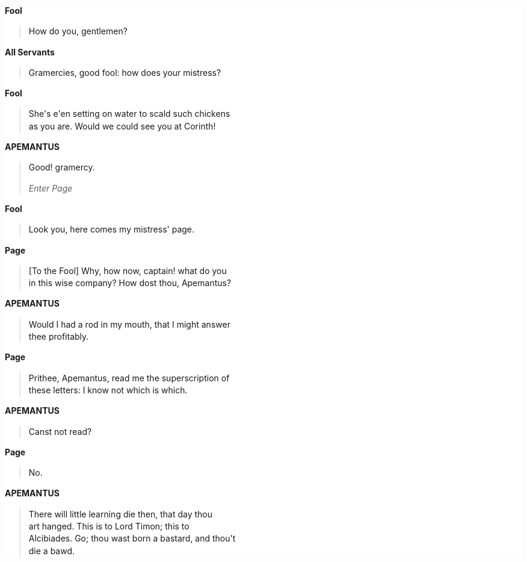 <A NAME=speech30><b>Fool</b></a>
<blockquote>
<A NAME=75>How do you, gentlemen?</A><br>
</blockquote>

<A NAME=speech31><b>All Servants</b></a>
<blockquote>
<A NAME=76>Gramercies, good fool: how does your mistress?</A><br>
</blockquote>

<A NAME=speech32><b>Fool</b></a>
<blockquote>
<A NAME=77>She's e'en setting on water to scald such chickens</A><br>
<A NAME=78>as you are. Would we could see you at Corinth!</A><br>
</blockquote>

<A NAME=speech33><b>APEMANTUS</b></a>
<blockquote>
<A NAME=79>Good! gramercy.</A><br>
<p><i>Enter Page</i></p>
</blockquote>

<A NAME=speech34><b>Fool</b></a>
<blockquote>
<A NAME=80>Look you, here comes my mistress' page.</A><br>
</blockquote>

<A NAME=speech35><b>Page</b></a>
<blockquote>
<A NAME=81>[To the Fool]  Why, how now, captain! what do you</A><br>
<A NAME=82>in this wise company? How dost thou, Apemantus?</A><br>
</blockquote>

<A NAME=speech36><b>APEMANTUS</b></a>
<blockquote>
<A NAME=83>Would I had a rod in my mouth, that I might answer</A><br>
<A NAME=84>thee profitably.</A><br>
</blockquote>

<A NAME=speech37><b>Page</b></a>
<blockquote>
<A NAME=85>Prithee, Apemantus, read me the superscription of</A><br>
<A NAME=86>these letters: I know not which is which.</A><br>
</blockquote>

<A NAME=speech38><b>APEMANTUS</b></a>
<blockquote>
<A NAME=87>Canst not read?</A><br>
</blockquote>

<A NAME=speech39><b>Page</b></a>
<blockquote>
<A NAME=88>No.</A><br>
</blockquote>

<A NAME=speech40><b>APEMANTUS</b></a>
<blockquote>
<A NAME=89>There will little learning die then, that day thou</A><br>
<A NAME=90>art hanged. This is to Lord Timon; this to</A><br>
<A NAME=91>Alcibiades. Go; thou wast born a bastard, and thou't</A><br>
<A NAME=92>die a bawd.</A><br>
</blockquote>
